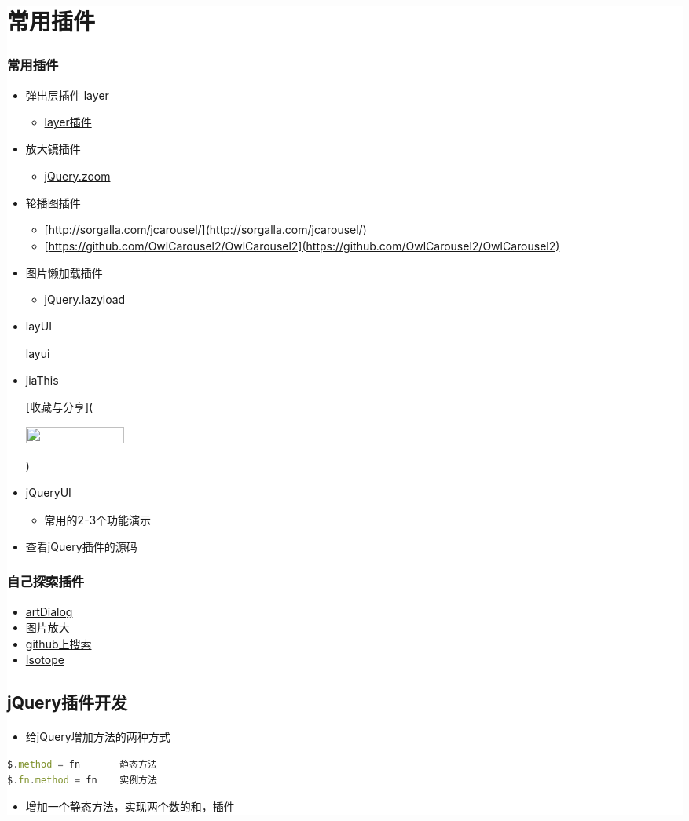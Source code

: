 # 常用插件

### 常用插件

- 弹出层插件 layer
  - [layer插件](https://github.com/sentsin/layer)

- 放大镜插件
  - [jQuery.zoom](http://www.jacklmoore.com/zoom/)

- 轮播图插件
  - [http://sorgalla.com/jcarousel/](http://sorgalla.com/jcarousel/)
  - [https://github.com/OwlCarousel2/OwlCarousel2](https://github.com/OwlCarousel2/OwlCarousel2)

- 图片懒加载插件
  - [jQuery.lazyload](https://github.com/tuupola/jquery_lazyload)

- layUI 

  [layui](https://layui.com)

- jiaThis

  [收藏与分享](

  
  <a href="[http://www.jiathis.com/share.html](http://www.jiathis.com/share.html)" class="jiathis"><img src="[http://www.jiathis.com/code/images/jiathis.gif](http://www.jiathis.com/code/images/jiathis.gif)" width="125" height="21" border="0" id="jiathis_a"/></a>
  <script type="text/javascript" src="[http://www.jiathis.com/code/jia.js](http://www.jiathis.com/code/jia.js)" charset=utf-8></script>
  

  )

- jQueryUI

  - 常用的2-3个功能演示

- 查看jQuery插件的源码

### 自己探索插件

- [artDialog](https://github.com/aui/artDialog)
- [图片放大](https://github.com/fat/zoom.js)
- [github上搜索](http://www.github.com)
- [Isotope](https://isotope.metafizzy.co/)

## jQuery插件开发

- 给jQuery增加方法的两种方式

```javascript
$.method = fn		静态方法
$.fn.method = fn	实例方法
```

- 增加一个静态方法，实现两个数的和，插件
